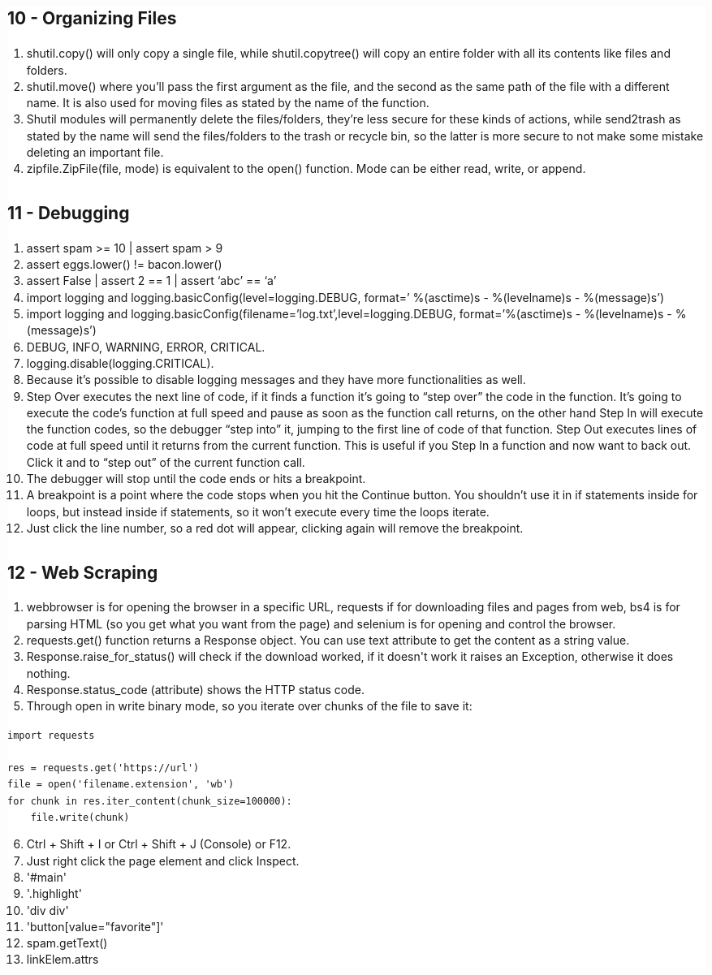 ## 10 - Organizing Files
1. shutil.copy() will only copy a single file, while shutil.copytree() will copy an entire folder with all its contents like files and folders.
2. shutil.move() where you’ll pass the first argument as the file, and the second as the same path of the file with a different name. It is also used for moving files as stated by the name of the function.
3. Shutil modules will permanently delete the files/folders, they’re less secure for these kinds of actions, while send2trash as stated by the name will send the files/folders to the trash or recycle bin, so the latter is more secure to not make some mistake deleting an important file.
4. zipfile.ZipFile(file, mode) is equivalent to the open() function. Mode can be either read, write, or append.

## 11 - Debugging
1. assert spam >= 10 | assert spam > 9
2. assert eggs.lower() != bacon.lower()
3. assert False | assert 2 == 1 | assert ‘abc’ == ‘a’
4. import logging and logging.basicConfig(level=logging.DEBUG, format=’ %(asctime)s - %(levelname)s - %(message)s’)
5. import logging and logging.basicConfig(filename=’log.txt’,level=logging.DEBUG, format=’%(asctime)s - %(levelname)s - %(message)s’)
6. DEBUG, INFO, WARNING, ERROR, CRITICAL.
7. logging.disable(logging.CRITICAL).
8. Because it’s possible to disable logging messages and they have more functionalities as well.
9. Step Over executes the next line of code, if it finds a function it’s going to “step over” the code in the function. It’s going to execute the code’s function at full speed and pause as soon as the function call returns, on the other hand Step In will execute the function codes, so the debugger “step into” it, jumping to the first line of code of that function. Step Out executes lines of code at full speed until it returns from the current function. This is useful if you Step In a function and now want to back out. Click it and to “step out” of the current function call.
10. The debugger will stop until the code ends or hits a breakpoint.
11. A breakpoint is a point where the code stops when you hit the Continue button. You shouldn’t use it in if statements inside for loops, but instead inside if statements, so it won’t execute every time the loops iterate.
12. Just click the line number, so a red dot will appear, clicking again will remove the breakpoint.

## 12 - Web Scraping
1. webbrowser is for opening the browser in a specific URL, requests if for downloading files and pages from web, bs4 is for parsing HTML (so you get what you want from the page) and selenium is for opening and control the browser.
2. requests.get() function returns a Response object. You can use text attribute to get the content as a string value.
3. Response.raise_for_status() will check if the download worked, if it doesn't work it raises an Exception, otherwise it does nothing.
4. Response.status_code (attribute) shows the HTTP status code.
5. Through open in write binary mode, so you iterate over chunks of the file to save it:
```
import requests

res = requests.get('https://url')
file = open('filename.extension', 'wb')
for chunk in res.iter_content(chunk_size=100000):
	file.write(chunk)	
```
6. Ctrl + Shift + I or Ctrl + Shift + J (Console) or F12.
7. Just right click the page element and click Inspect.
8. '#main'
9. '.highlight'
10. 'div div'
11. 'button[value="favorite"]'
12. spam.getText()
13. linkElem.attrs